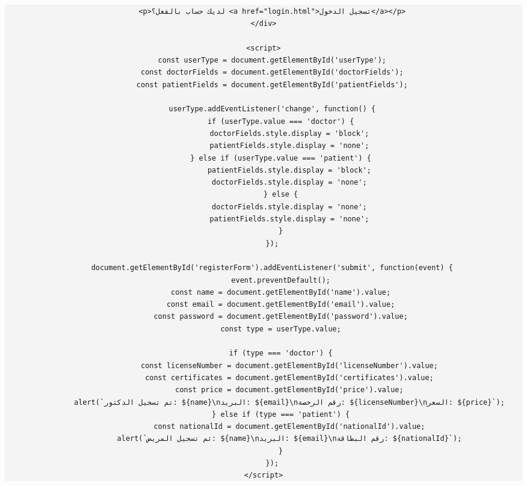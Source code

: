         <p>لديك حساب بالفعل؟ <a href="login.html">تسجيل الدخول</a></p>
    </div>

    <script>
        const userType = document.getElementById('userType');
        const doctorFields = document.getElementById('doctorFields');
        const patientFields = document.getElementById('patientFields');

        userType.addEventListener('change', function() {
            if (userType.value === 'doctor') {
                doctorFields.style.display = 'block';
                patientFields.style.display = 'none';
            } else if (userType.value === 'patient') {
                patientFields.style.display = 'block';
                doctorFields.style.display = 'none';
            } else {
                doctorFields.style.display = 'none';
                patientFields.style.display = 'none';
            }
        });

        document.getElementById('registerForm').addEventListener('submit', function(event) {
            event.preventDefault();
            const name = document.getElementById('name').value;
            const email = document.getElementById('email').value;
            const password = document.getElementById('password').value;
            const type = userType.value;

            if (type === 'doctor') {
                const licenseNumber = document.getElementById('licenseNumber').value;
                const certificates = document.getElementById('certificates').value;
                const price = document.getElementById('price').value;
                alert(`تم تسجيل الدكتور: ${name}\nالبريد: ${email}\nرقم الرخصة: ${licenseNumber}\nالسعر: ${price}`);
            } else if (type === 'patient') {
                const nationalId = document.getElementById('nationalId').value;
                alert(`تم تسجيل المريض: ${name}\nالبريد: ${email}\nرقم البطاقة: ${nationalId}`);
            }
        });
    </script>
</body>
</html>

<!DOCTYPE html>
<html lang="ar">
<head>
    <meta charset="UTF-8">
    <meta name="viewport" content="width=device-width, initial-scale=1.0">
    <title>تسجيل الدخول</title>
    <style>
        body {
            font-family: Arial, sans-serif;
            background-color: #f4f4f4;
            text-align: center;
            padding: 50px;
        }
        .form-container {
            max-width: 400px;
            margin: 0 auto;
            background: #fff;
            padding: 20px;
            border-radius: 8px;
            box-shadow: 0 0 10px rgba(0, 0, 0, 0.1);
        }
        input {
            width: 100%;